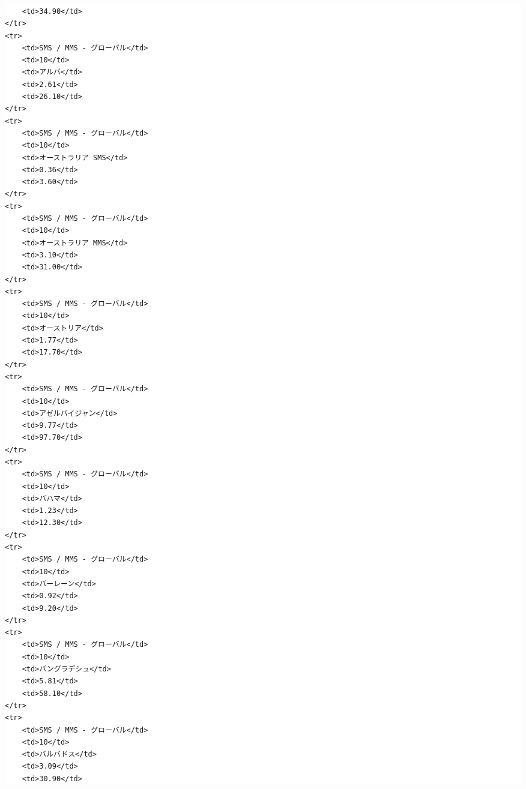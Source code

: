        <td>34.90</td>
    </tr>
    <tr>
        <td>SMS / MMS - グローバル</td>
        <td>10</td>
        <td>アルバ</td>
        <td>2.61</td>
        <td>26.10</td>
    </tr>
    <tr>
        <td>SMS / MMS - グローバル</td>
        <td>10</td>
        <td>オーストラリア SMS</td>
        <td>0.36</td>
        <td>3.60</td>
    </tr>
    <tr>
        <td>SMS / MMS - グローバル</td>
        <td>10</td>
        <td>オーストラリア MMS</td>
        <td>3.10</td>
        <td>31.00</td>
    </tr>
    <tr>
        <td>SMS / MMS - グローバル</td>
        <td>10</td>
        <td>オーストリア</td>
        <td>1.77</td>
        <td>17.70</td>
    </tr>
    <tr>
        <td>SMS / MMS - グローバル</td>
        <td>10</td>
        <td>アゼルバイジャン</td>
        <td>9.77</td>
        <td>97.70</td>
    </tr>
    <tr>
        <td>SMS / MMS - グローバル</td>
        <td>10</td>
        <td>バハマ</td>
        <td>1.23</td>
        <td>12.30</td>
    </tr>
    <tr>
        <td>SMS / MMS - グローバル</td>
        <td>10</td>
        <td>バーレーン</td>
        <td>0.92</td>
        <td>9.20</td>
    </tr>
    <tr>
        <td>SMS / MMS - グローバル</td>
        <td>10</td>
        <td>バングラデシュ</td>
        <td>5.81</td>
        <td>58.10</td>
    </tr>
    <tr>
        <td>SMS / MMS - グローバル</td>
        <td>10</td>
        <td>バルバドス</td>
        <td>3.09</td>
        <td>30.90</td>